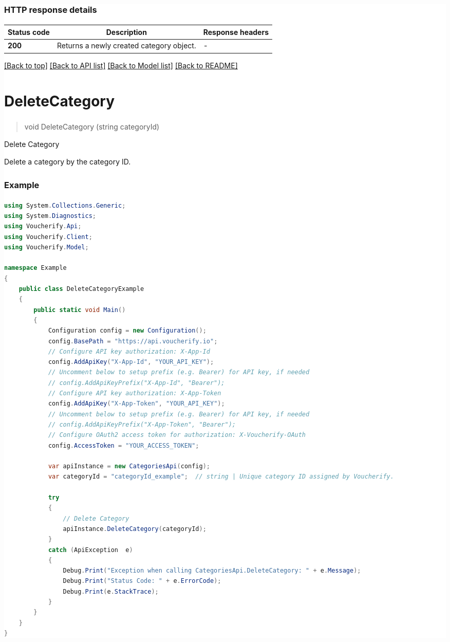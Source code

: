 
### HTTP response details
| Status code | Description | Response headers |
|-------------|-------------|------------------|
| **200** | Returns a newly created category object. |  -  |

[[Back to top]](#) [[Back to API list]](../../README.md#documentation-for-api-endpoints) [[Back to Model list]](../../README.md#documentation-for-models) [[Back to README]](../../README.md)

<a id="deletecategory"></a>
# **DeleteCategory**
> void DeleteCategory (string categoryId)

Delete Category

Delete a category by the category ID.

### Example
```csharp
using System.Collections.Generic;
using System.Diagnostics;
using Voucherify.Api;
using Voucherify.Client;
using Voucherify.Model;

namespace Example
{
    public class DeleteCategoryExample
    {
        public static void Main()
        {
            Configuration config = new Configuration();
            config.BasePath = "https://api.voucherify.io";
            // Configure API key authorization: X-App-Id
            config.AddApiKey("X-App-Id", "YOUR_API_KEY");
            // Uncomment below to setup prefix (e.g. Bearer) for API key, if needed
            // config.AddApiKeyPrefix("X-App-Id", "Bearer");
            // Configure API key authorization: X-App-Token
            config.AddApiKey("X-App-Token", "YOUR_API_KEY");
            // Uncomment below to setup prefix (e.g. Bearer) for API key, if needed
            // config.AddApiKeyPrefix("X-App-Token", "Bearer");
            // Configure OAuth2 access token for authorization: X-Voucherify-OAuth
            config.AccessToken = "YOUR_ACCESS_TOKEN";

            var apiInstance = new CategoriesApi(config);
            var categoryId = "categoryId_example";  // string | Unique category ID assigned by Voucherify.

            try
            {
                // Delete Category
                apiInstance.DeleteCategory(categoryId);
            }
            catch (ApiException  e)
            {
                Debug.Print("Exception when calling CategoriesApi.DeleteCategory: " + e.Message);
                Debug.Print("Status Code: " + e.ErrorCode);
                Debug.Print(e.StackTrace);
            }
        }
    }
}
```
